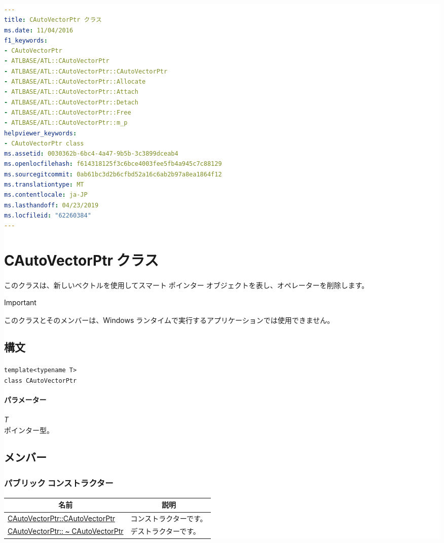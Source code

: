 ```yaml
---
title: CAutoVectorPtr クラス
ms.date: 11/04/2016
f1_keywords:
- CAutoVectorPtr
- ATLBASE/ATL::CAutoVectorPtr
- ATLBASE/ATL::CAutoVectorPtr::CAutoVectorPtr
- ATLBASE/ATL::CAutoVectorPtr::Allocate
- ATLBASE/ATL::CAutoVectorPtr::Attach
- ATLBASE/ATL::CAutoVectorPtr::Detach
- ATLBASE/ATL::CAutoVectorPtr::Free
- ATLBASE/ATL::CAutoVectorPtr::m_p
helpviewer_keywords:
- CAutoVectorPtr class
ms.assetid: 0030362b-6bc4-4a47-9b5b-3c3899dceab4
ms.openlocfilehash: f614318125f3c6bce4003fee5fb4a945c7c88129
ms.sourcegitcommit: 0ab61bc3d2b6cfbd52a16c6ab2b97a8ea1864f12
ms.translationtype: MT
ms.contentlocale: ja-JP
ms.lasthandoff: 04/23/2019
ms.locfileid: "62260384"
---
```

# <a name="cautovectorptr-class"></a>CAutoVectorPtr クラス

このクラスは、新しいベクトルを使用してスマート ポインター オブジェクトを表し、オペレーターを削除します。

> [!IMPORTANT]
>  このクラスとそのメンバーは、Windows ランタイムで実行するアプリケーションでは使用できません。

## <a name="syntax"></a>構文

```
template<typename T>
class CAutoVectorPtr
```

#### <a name="parameters"></a>パラメーター

*T*<br/>
ポインター型。

## <a name="members"></a>メンバー

### <a name="public-constructors"></a>パブリック コンストラクター

|名前|説明|
|----------|-----------------|
|[CAutoVectorPtr::CAutoVectorPtr](#cautovectorptr)|コンストラクターです。|
|[CAutoVectorPtr:: ~ CAutoVectorPtr](#dtor)|デストラクターです。|
